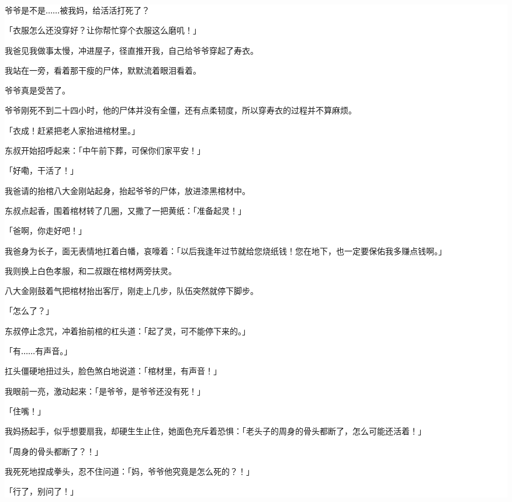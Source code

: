爷爷是不是……被我妈，给活活打死了？


「衣服怎么还没穿好？让你帮忙穿个衣服这么磨叽！」


我爸见我做事太慢，冲进屋子，径直推开我，自己给爷爷穿起了寿衣。


我站在一旁，看着那干瘦的尸体，默默流着眼泪看着。


爷爷真是受苦了。


爷爷刚死不到二十四小时，他的尸体并没有全僵，还有点柔韧度，所以穿寿衣的过程并不算麻烦。


「衣成！赶紧把老人家抬进棺材里。」


东叔开始招呼起来：「中午前下葬，可保你们家平安！」


「好嘞，干活了！」


我爸请的抬棺八大金刚站起身，抬起爷爷的尸体，放进漆黑棺材中。


东叔点起香，围着棺材转了几圈，又撒了一把黄纸：「准备起灵！」


「爸啊，你走好吧！」


我爸身为长子，面无表情地扛着白幡，哀嚎着：「以后我逢年过节就给您烧纸钱！您在地下，也一定要保佑我多赚点钱啊。」


我则换上白色孝服，和二叔跟在棺材两旁扶灵。


八大金刚鼓着气把棺材抬出客厅，刚走上几步，队伍突然就停下脚步。


「怎么了？」


东叔停止念咒，冲着抬前棺的杠头道：「起了灵，可不能停下来的。」


「有……有声音。」


扛头僵硬地扭过头，脸色煞白地说道：「棺材里，有声音！」


我眼前一亮，激动起来：「是爷爷，是爷爷还没有死！」


「住嘴！」


我妈扬起手，似乎想要扇我，却硬生生止住，她面色充斥着恐惧：「老头子的周身的骨头都断了，怎么可能还活着！」


「周身的骨头都断了？！」


我死死地捏成拳头，忍不住问道：「妈，爷爷他究竟是怎么死的？！」


「行了，别问了！」
